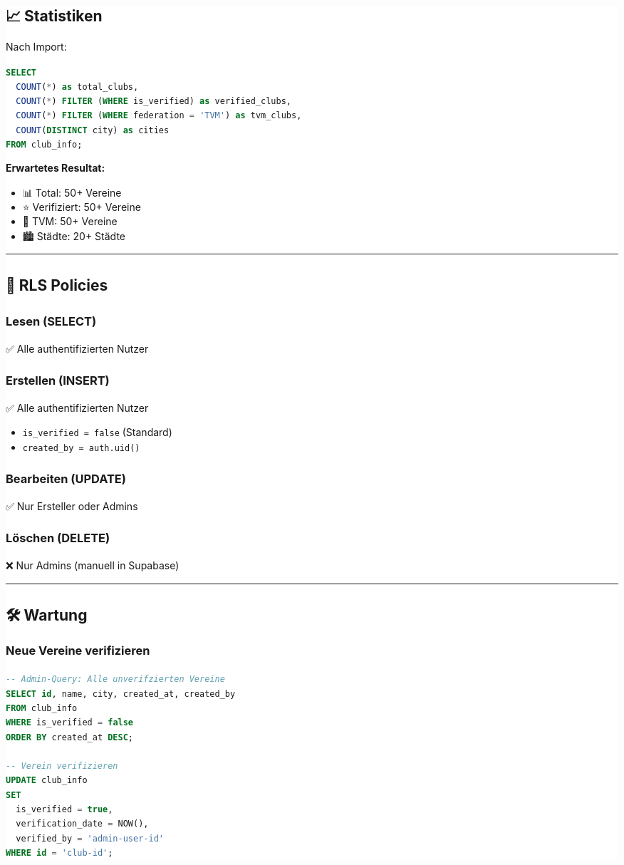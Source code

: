 ## 📈 **Statistiken**

Nach Import:
```sql
SELECT 
  COUNT(*) as total_clubs,
  COUNT(*) FILTER (WHERE is_verified) as verified_clubs,
  COUNT(*) FILTER (WHERE federation = 'TVM') as tvm_clubs,
  COUNT(DISTINCT city) as cities
FROM club_info;
```

**Erwartetes Resultat:**
- 📊 Total: 50+ Vereine
- ⭐ Verifiziert: 50+ Vereine
- 🎾 TVM: 50+ Vereine
- 🏙️ Städte: 20+ Städte

---

## 🔐 **RLS Policies**

### **Lesen (SELECT)**
✅ Alle authentifizierten Nutzer

### **Erstellen (INSERT)**
✅ Alle authentifizierten Nutzer
- `is_verified = false` (Standard)
- `created_by = auth.uid()`

### **Bearbeiten (UPDATE)**
✅ Nur Ersteller oder Admins

### **Löschen (DELETE)**
❌ Nur Admins (manuell in Supabase)

---

## 🛠️ **Wartung**

### **Neue Vereine verifizieren**
```sql
-- Admin-Query: Alle unverifzierten Vereine
SELECT id, name, city, created_at, created_by
FROM club_info
WHERE is_verified = false
ORDER BY created_at DESC;

-- Verein verifizieren
UPDATE club_info
SET 
  is_verified = true,
  verification_date = NOW(),
  verified_by = 'admin-user-id'
WHERE id = 'club-id';
```
